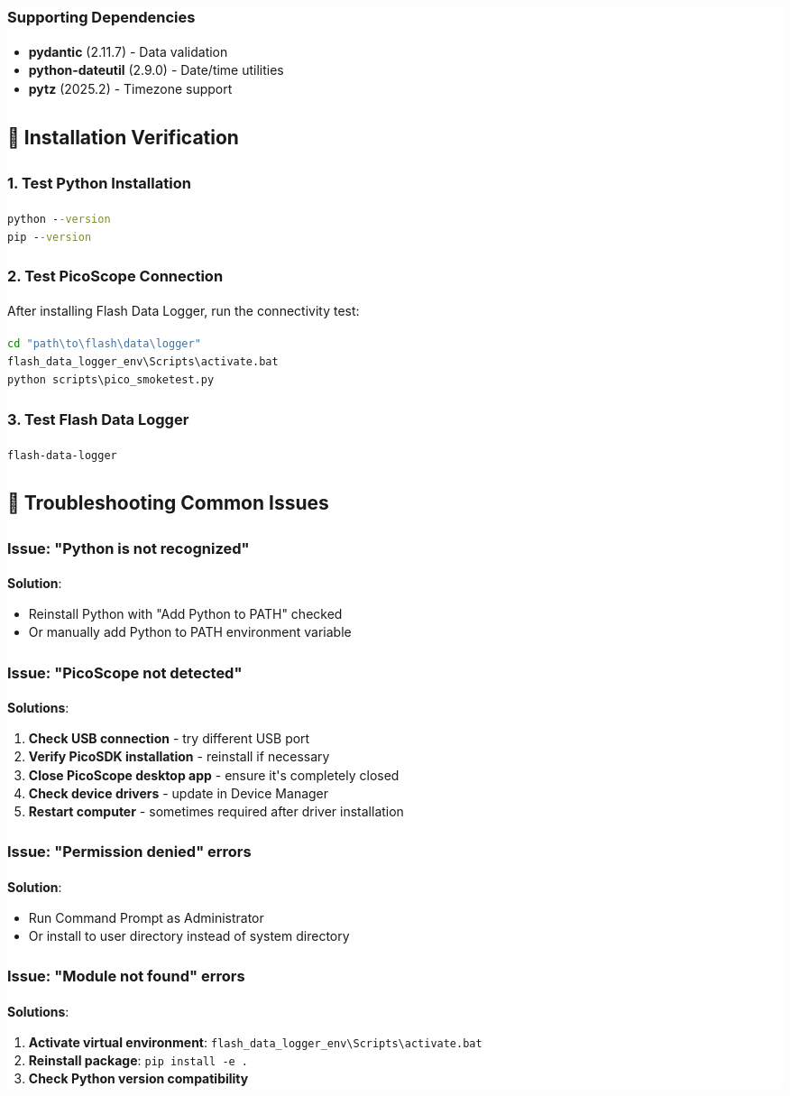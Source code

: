 ### **Supporting Dependencies**
- **pydantic** (2.11.7) - Data validation
- **python-dateutil** (2.9.0) - Date/time utilities
- **pytz** (2025.2) - Timezone support

## 🔧 **Installation Verification**

### **1. Test Python Installation**
```cmd
python --version
pip --version
```

### **2. Test PicoScope Connection**
After installing Flash Data Logger, run the connectivity test:
```cmd
cd "path\to\flash\data\logger"
flash_data_logger_env\Scripts\activate.bat
python scripts\pico_smoketest.py
```

### **3. Test Flash Data Logger**
```cmd
flash-data-logger
```

## 🚨 **Troubleshooting Common Issues**

### **Issue: "Python is not recognized"**
**Solution**: 
- Reinstall Python with "Add Python to PATH" checked
- Or manually add Python to PATH environment variable

### **Issue: "PicoScope not detected"**
**Solutions**:
1. **Check USB connection** - try different USB port
2. **Verify PicoSDK installation** - reinstall if necessary
3. **Close PicoScope desktop app** - ensure it's completely closed
4. **Check device drivers** - update in Device Manager
5. **Restart computer** - sometimes required after driver installation

### **Issue: "Permission denied" errors**
**Solution**: 
- Run Command Prompt as Administrator
- Or install to user directory instead of system directory

### **Issue: "Module not found" errors**
**Solutions**:
1. **Activate virtual environment**: `flash_data_logger_env\Scripts\activate.bat`
2. **Reinstall package**: `pip install -e .`
3. **Check Python version compatibility**
